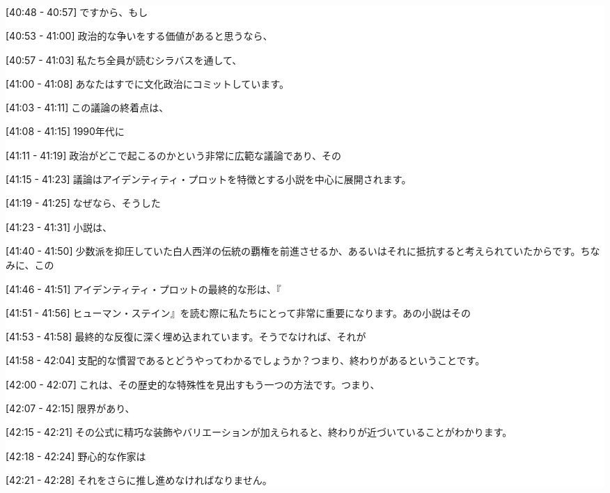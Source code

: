 [40:48 - 40:57]
ですから、もし

[40:53 - 41:00]
政治的な争いをする価値があると思うなら、

[40:57 - 41:03]
私たち全員が読むシラバスを通して、

[41:00 - 41:08]
あなたはすでに文化政治にコミットしています。

[41:03 - 41:11]
この議論の終着点は、

[41:08 - 41:15]
1990年代に

[41:11 - 41:19]
政治がどこで起こるのかという非常に広範な議論であり、その

[41:15 - 41:23]
議論はアイデンティティ・プロットを特徴とする小説を中心に展開されます。

[41:19 - 41:25]
なぜなら、そうした

[41:23 - 41:31]
小説は、

[41:40 - 41:50]
少数派を抑圧していた白人西洋の伝統の覇権を前進させるか、あるいはそれに抵抗すると考えられていたからです。ちなみに、この

[41:46 - 41:51]
アイデンティティ・プロットの最終的な形は、『

[41:51 - 41:56]
ヒューマン・ステイン』を読む際に私たちにとって非常に重要になります。あの小説はその

[41:53 - 41:58]
最終的な反復に深く埋め込まれています。そうでなければ、それが

[41:58 - 42:04]
支配的な慣習であるとどうやってわかるでしょうか？つまり、終わりがあるということです。

[42:00 - 42:07]
これは、その歴史的な特殊性を見出すもう一つの方法です。つまり、

[42:07 - 42:15]
限界があり、

[42:15 - 42:21]
その公式に精巧な装飾やバリエーションが加えられると、終わりが近づいていることがわかります。

[42:18 - 42:24]
野心的な作家は

[42:21 - 42:28]
それをさらに推し進めなければなりません。
